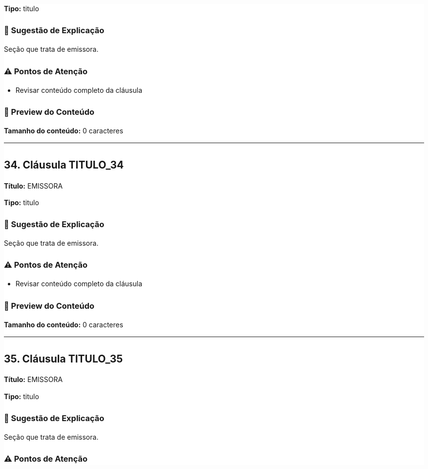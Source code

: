 **Tipo:** titulo

### 📝 Sugestão de Explicação

Seção que trata de emissora.

### ⚠️ Pontos de Atenção

- Revisar conteúdo completo da cláusula

### 📄 Preview do Conteúdo

```

```

**Tamanho do conteúdo:** 0 caracteres

---

## 34. Cláusula TITULO_34

**Título:** EMISSORA

**Tipo:** titulo

### 📝 Sugestão de Explicação

Seção que trata de emissora.

### ⚠️ Pontos de Atenção

- Revisar conteúdo completo da cláusula

### 📄 Preview do Conteúdo

```

```

**Tamanho do conteúdo:** 0 caracteres

---

## 35. Cláusula TITULO_35

**Título:** EMISSORA

**Tipo:** titulo

### 📝 Sugestão de Explicação

Seção que trata de emissora.

### ⚠️ Pontos de Atenção
